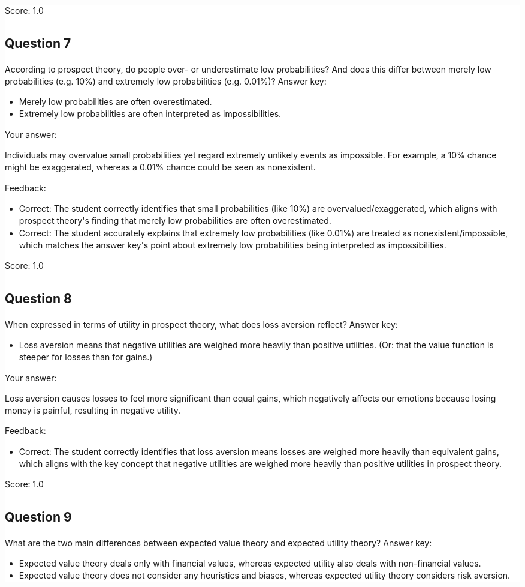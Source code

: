 Score: 1.0

## Question 7
            
According to prospect theory, do people over- or underestimate low probabilities? And does this differ between merely low probabilities (e.g. 10%) and extremely low probabilities (e.g. 0.01%)?
Answer key:

- Merely low probabilities are often overestimated.
- Extremely low probabilities are often interpreted as impossibilities.

Your answer:

Individuals may overvalue small probabilities yet regard extremely unlikely events as impossible. For example, a 10% chance might be exaggerated, whereas a 0.01% chance could be seen as nonexistent.

Feedback:

- Correct: The student correctly identifies that small probabilities (like 10%) are overvalued/exaggerated, which aligns with prospect theory's finding that merely low probabilities are often overestimated.
- Correct: The student accurately explains that extremely low probabilities (like 0.01%) are treated as nonexistent/impossible, which matches the answer key's point about extremely low probabilities being interpreted as impossibilities.

Score: 1.0

## Question 8
            
When expressed in terms of utility in prospect theory, what does loss aversion reflect?
Answer key:

- Loss aversion means that negative utilities are weighed more heavily than positive utilities. (Or: that the value function is steeper for losses than for gains.)

Your answer:

Loss aversion causes losses to feel more significant than equal gains, which negatively affects our emotions because losing money is painful, resulting in negative utility.

Feedback:

- Correct: The student correctly identifies that loss aversion means losses are weighed more heavily than equivalent gains, which aligns with the key concept that negative utilities are weighed more heavily than positive utilities in prospect theory.

Score: 1.0

## Question 9
            
What are the two main differences between expected value theory and expected utility theory?
Answer key:

- Expected value theory deals only with financial values, whereas expected utility also deals with non-financial values.
- Expected value theory does not consider any heuristics and biases, whereas expected utility theory considers risk aversion.
